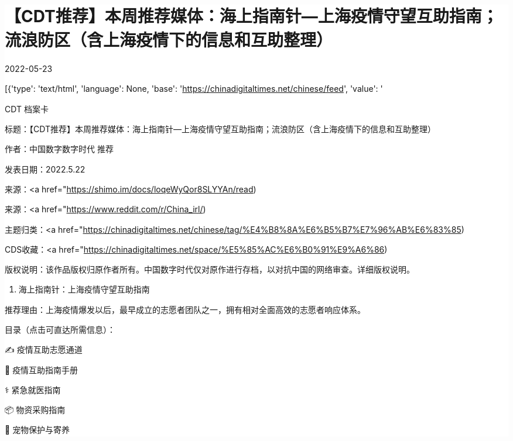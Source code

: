 # 【CDT推荐】本周推荐媒体：海上指南针—上海疫情守望互助指南；流浪防区（含上海疫情下的信息和互助整理）

2022-05-23

[{'type': 'text/html', 'language': None, 'base': 'https://chinadigitaltimes.net/chinese/feed', 'value': '













CDT 档案卡

标题：【CDT推荐】本周推荐媒体：海上指南针—上海疫情守望互助指南；流浪防区（含上海疫情下的信息和互助整理）

作者：中国数字数字时代 推荐

发表日期：2022.5.22

来源：<a href="https://shimo.im/docs/loqeWyQor8SLYYAn/read)

来源：<a href="https://www.reddit.com/r/China_irl/)

主题归类：<a href="https://chinadigitaltimes.net/chinese/tag/%E4%B8%8A%E6%B5%B7%E7%96%AB%E6%83%85)

CDS收藏：<a href="https://chinadigitaltimes.net/space/%E5%85%AC%E6%B0%91%E9%A6%86)

版权说明：该作品版权归原作者所有。中国数字时代仅对原作进行存档，以对抗中国的网络审查。详细版权说明。





1. 海上指南针：上海疫情守望互助指南



推荐理由：上海疫情爆发以后，最早成立的志愿者团队之一，拥有相对全面高效的志愿者响应体系。



目录（点击可直达所需信息）：



✍ 疫情互助志愿通道



📕 疫情互助指南手册



⚕️ 紧急就医指南



📦 物资采购指南



🐶 宠物保护与寄养

